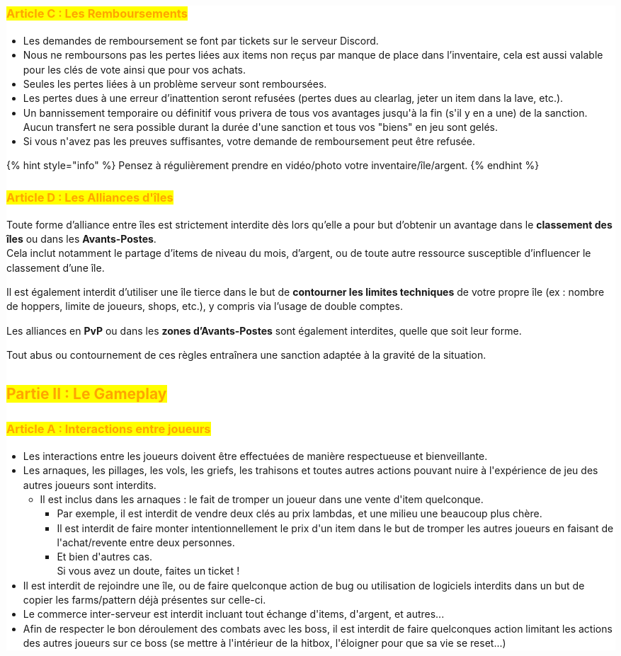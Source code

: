### <mark style="color:orange;">Article C : Les Remboursements</mark>

* Les demandes de remboursement se font par tickets sur le serveur Discord.
* Nous ne remboursons pas les pertes liées aux items non reçus par manque de place dans l’inventaire, cela est aussi valable pour les clés de vote ainsi que pour vos achats.
* Seules les pertes liées à un problème serveur sont remboursées.
* Les pertes dues à une erreur d’inattention seront refusées (pertes dues au clearlag, jeter un item dans la lave, etc.).
* Un bannissement temporaire ou définitif vous privera de tous vos avantages jusqu'à la fin (s'il y en a une) de la sanction. Aucun transfert ne sera possible durant la durée d'une sanction et tous vos "biens" en jeu sont gelés.
* Si vous n'avez pas les preuves suffisantes, votre demande de remboursement peut être refusée.

{% hint style="info" %}
Pensez à régulièrement prendre en vidéo/photo votre inventaire/île/argent.
{% endhint %}

### <mark style="color:orange;">Article D : Les Alliances d'îles</mark>

Toute forme d’alliance entre îles est strictement interdite dès lors qu’elle a pour but d’obtenir un avantage dans le **classement des îles** ou dans les **Avants-Postes**.\
Cela inclut notamment le partage d’items de niveau du mois, d’argent, ou de toute autre ressource susceptible d’influencer le classement d’une île.

Il est également interdit d’utiliser une île tierce dans le but de **contourner les limites techniques** de votre propre île (ex : nombre de hoppers, limite de joueurs, shops, etc.), y compris via l’usage de double comptes.

Les alliances en **PvP** ou dans les **zones d’Avants-Postes** sont également interdites, quelle que soit leur forme.

Tout abus ou contournement de ces règles entraînera une sanction adaptée à la gravité de la situation.

## <mark style="color:orange;">Partie II : Le Gameplay</mark>

### <mark style="color:orange;">Article A : Interactions entre joueurs</mark>

* Les interactions entre les joueurs doivent être effectuées de manière respectueuse et bienveillante.
* Les arnaques, les pillages, les vols, les griefs, les trahisons et toutes autres actions pouvant nuire à l'expérience de jeu des autres joueurs sont interdits.
  * Il est inclus dans les arnaques : le fait de tromper un joueur dans une vente d'item quelconque.&#x20;
    * Par exemple, il est interdit de vendre deux clés au prix lambdas, et une milieu une beaucoup plus chère.
    * Il est interdit de faire monter intentionnellement le prix d'un item dans le but de tromper les autres joueurs en faisant de l'achat/revente entre deux personnes.
    * Et bien d'autres cas.\
      Si vous avez un doute, faites un ticket !
* Il est interdit de rejoindre une île, ou de faire quelconque action de bug ou utilisation de logiciels interdits dans un but de copier les farms/pattern déjà présentes sur celle-ci.
* Le commerce inter-serveur est interdit incluant tout échange d'items, d'argent, et autres...
* Afin de respecter le bon déroulement des combats avec les boss, il est interdit de faire quelconques action limitant les actions des autres joueurs sur ce boss (se mettre à l'intérieur de la hitbox, l'éloigner pour que sa vie se reset...)&#x20;
